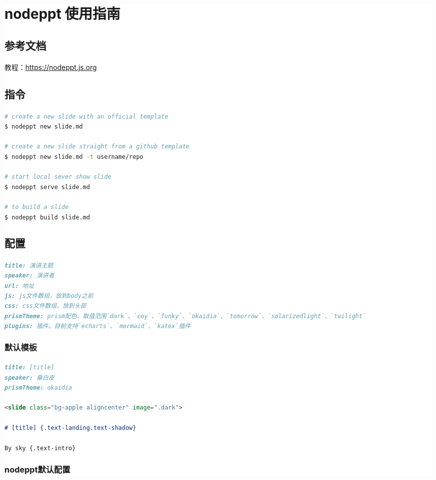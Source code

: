 # nodeppt 使用指南

## 参考文档

教程：https://nodeppt.js.org

## 指令

```bash
# create a new slide with an official template
$ nodeppt new slide.md

# create a new slide straight from a github template
$ nodeppt new slide.md -t username/repo

# start local sever show slide
$ nodeppt serve slide.md

# to build a slide
$ nodeppt build slide.md
```

## 配置

```markdown
title: 演讲主题
speaker: 演讲者
url: 地址
js: js文件数组，放到body之前
css: css文件数组，放到头部
prismTheme: prism配色，取值范围`dark`、`coy`、`funky`、`okaidia`、`tomorrow`、`solarizedlight`、`twilight`
plugins: 插件。目前支持`echarts`、`mermaid`、`katex`插件
```

### 默认模板

```markdown
title: [title]
speaker: 桑白皮
prismTheme: okaidia

<slide class="bg-apple aligncenter" image=".dark">

# [title] {.text-landing.text-shadow}

By sky {.text-intro}
```

### nodeppt默认配置
